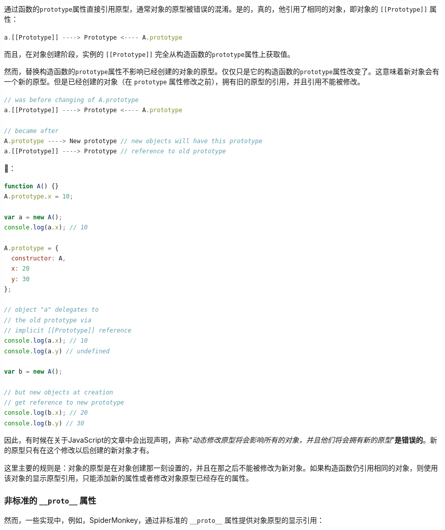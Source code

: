 通过函数的`prototype`属性直接引用原型，通常对象的原型被错误的混淆。是的，真的，他引用了相同的对象，即对象的 `[[Prototype]]` 属性：

```jsx
a.[[Prototype]] ----> Prototype <---- A.prototype
```

而且，在对象创建阶段，实例的 `[[Prototype]]` 完全从构造函数的`prototype`属性上获取值。

然而，替换构造函数的`prototype`属性不影响已经创建的对象的原型。仅仅只是它的构造函数的`prototype`属性改变了。这意味着新对象会有一个新的原型。但是已经创建的对象（在 `prototype` 属性修改之前），拥有旧的原型的引用，并且引用不能被修改。

```jsx
// was before changing of A.prototype
a.[[Prototype]] ----> Prototype <---- A.prototype
 
// became after
A.prototype ----> New prototype // new objects will have this prototype
a.[[Prototype]] ----> Prototype // reference to old prototype
```

🌰：

```jsx
function A() {}
A.prototype.x = 10;
 
var a = new A();
console.log(a.x); // 10
 
A.prototype = {
  constructor: A,
  x: 20
  y: 30
};
 
// object "а" delegates to
// the old prototype via
// implicit [[Prototype]] reference
console.log(a.x); // 10
console.log(a.y) // undefined
 
var b = new A();
 
// but new objects at creation
// get reference to new prototype
console.log(b.x); // 20
console.log(b.y) // 30
```

因此，有时候在关于JavaScript的文章中会出现声明，声称“*动态修改原型将会影响所有的对象，并且他们将会拥有新的原型*”**是错误的**。新的原型只有在这个修改以后创建的新对象才有。

这里主要的规则是：对象的原型是在对象创建那一刻设置的，并且在那之后不能被修改为新对象。如果构造函数仍引用相同的对象，则使用该对象的显示原型引用，只能添加新的属性或者修改对象原型已经存在的属性。

### 非标准的 `__proto__` 属性

然而，一些实现中，例如，SpiderMonkey，通过非标准的 `__proto__` 属性提供对象原型的显示引用：

